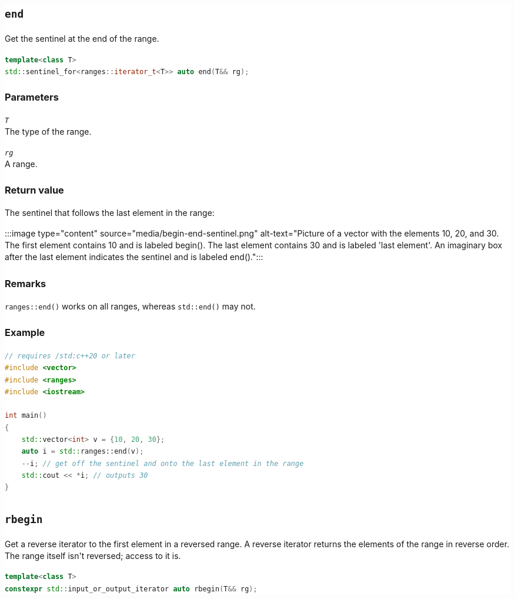 ## `end`

Get the sentinel at the end of the range.

```cpp
template<class T>
std::sentinel_for<ranges::iterator_t<T>> auto end(T&& rg);
```

### Parameters

*`T`*\
The type of the range.

*`rg`*\
A range.

### Return value

The sentinel that follows the last element in the range:

:::image type="content" source="media/begin-end-sentinel.png" alt-text="Picture of a vector with the elements 10, 20, and 30. The first element contains 10 and is labeled begin(). The last element contains 30 and is labeled 'last element'. An imaginary box after the last element indicates the sentinel and is labeled end().":::

### Remarks

`ranges::end()` works on all ranges, whereas `std::end()` may not.

### Example

```cpp
// requires /std:c++20 or later
#include <vector>
#include <ranges>
#include <iostream>

int main()
{
    std::vector<int> v = {10, 20, 30};
    auto i = std::ranges::end(v);
    --i; // get off the sentinel and onto the last element in the range
    std::cout << *i; // outputs 30
}
```

## `rbegin`

Get a reverse iterator to the first element in a reversed range.
A reverse iterator returns the elements of the range in reverse order.
The range itself isn't reversed; access to it is.

```cpp
template<class T>
constexpr std::input_or_output_iterator auto rbegin(T&& rg);
```

